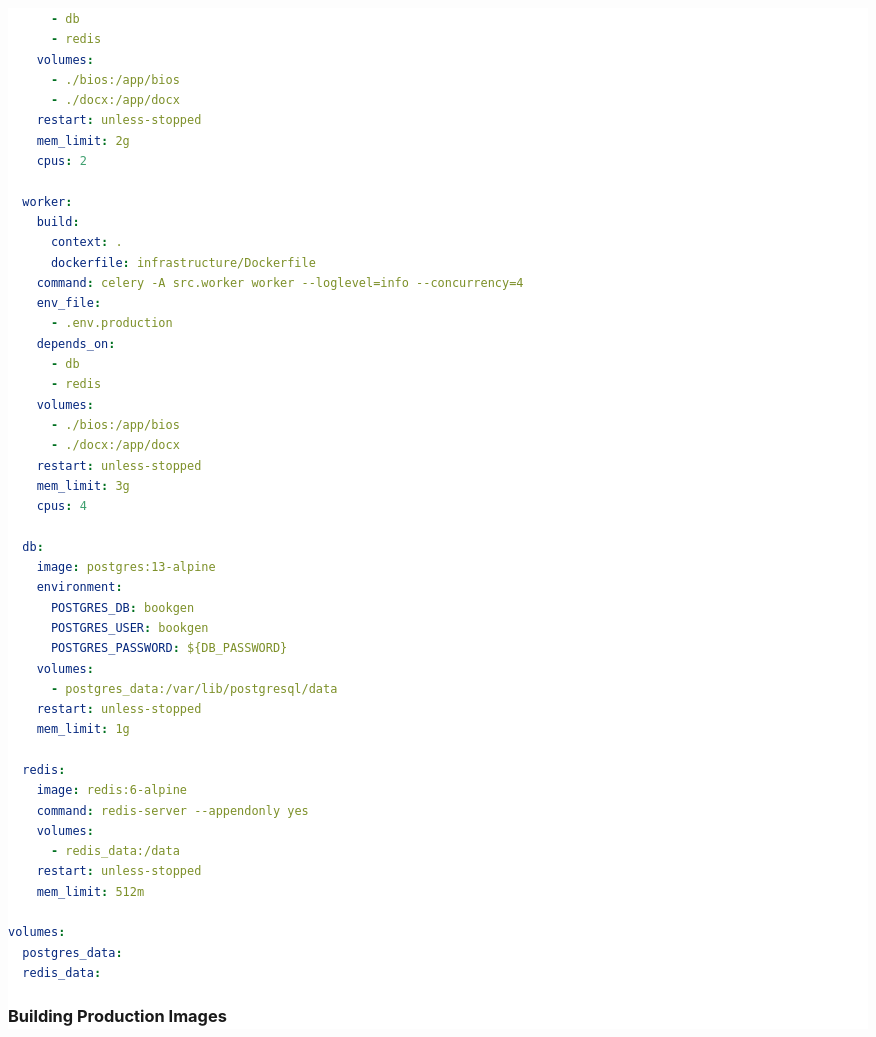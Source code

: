 ```yaml
      - db
      - redis
    volumes:
      - ./bios:/app/bios
      - ./docx:/app/docx
    restart: unless-stopped
    mem_limit: 2g
    cpus: 2

  worker:
    build:
      context: .
      dockerfile: infrastructure/Dockerfile
    command: celery -A src.worker worker --loglevel=info --concurrency=4
    env_file:
      - .env.production
    depends_on:
      - db
      - redis
    volumes:
      - ./bios:/app/bios
      - ./docx:/app/docx
    restart: unless-stopped
    mem_limit: 3g
    cpus: 4

  db:
    image: postgres:13-alpine
    environment:
      POSTGRES_DB: bookgen
      POSTGRES_USER: bookgen
      POSTGRES_PASSWORD: ${DB_PASSWORD}
    volumes:
      - postgres_data:/var/lib/postgresql/data
    restart: unless-stopped
    mem_limit: 1g

  redis:
    image: redis:6-alpine
    command: redis-server --appendonly yes
    volumes:
      - redis_data:/data
    restart: unless-stopped
    mem_limit: 512m

volumes:
  postgres_data:
  redis_data:
```

### Building Production Images
